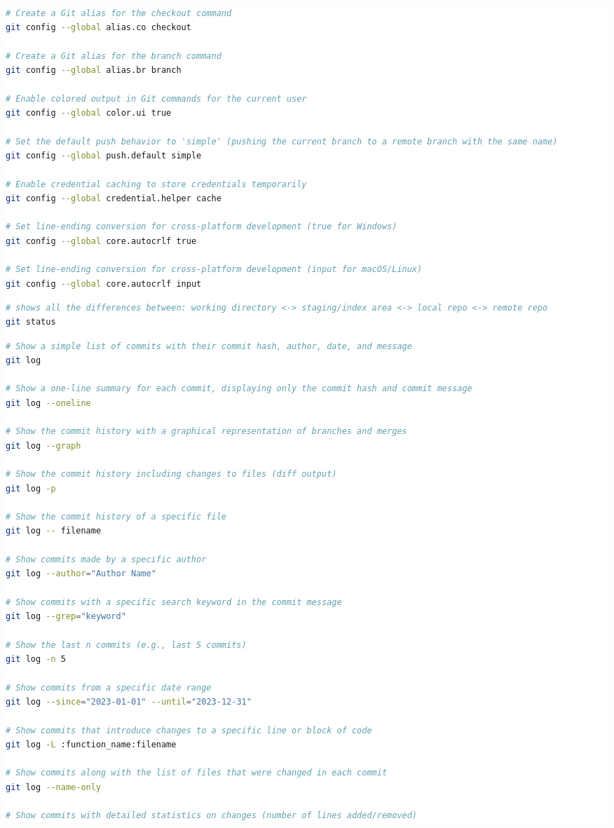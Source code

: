 ```bash
# Create a Git alias for the checkout command
git config --global alias.co checkout

# Create a Git alias for the branch command
git config --global alias.br branch

# Enable colored output in Git commands for the current user
git config --global color.ui true

# Set the default push behavior to 'simple' (pushing the current branch to a remote branch with the same name)
git config --global push.default simple

# Enable credential caching to store credentials temporarily
git config --global credential.helper cache

# Set line-ending conversion for cross-platform development (true for Windows)
git config --global core.autocrlf true

# Set line-ending conversion for cross-platform development (input for macOS/Linux)
git config --global core.autocrlf input
```

```bash
# shows all the differences between: working directory <-> staging/index area <-> local repo <-> remote repo
git status
```

```bash
# Show a simple list of commits with their commit hash, author, date, and message
git log

# Show a one-line summary for each commit, displaying only the commit hash and commit message
git log --oneline

# Show the commit history with a graphical representation of branches and merges
git log --graph

# Show the commit history including changes to files (diff output)
git log -p

# Show the commit history of a specific file
git log -- filename

# Show commits made by a specific author
git log --author="Author Name"

# Show commits with a specific search keyword in the commit message
git log --grep="keyword"

# Show the last n commits (e.g., last 5 commits)
git log -n 5

# Show commits from a specific date range
git log --since="2023-01-01" --until="2023-12-31"

# Show commits that introduce changes to a specific line or block of code
git log -L :function_name:filename

# Show commits along with the list of files that were changed in each commit
git log --name-only

# Show commits with detailed statistics on changes (number of lines added/removed)
```